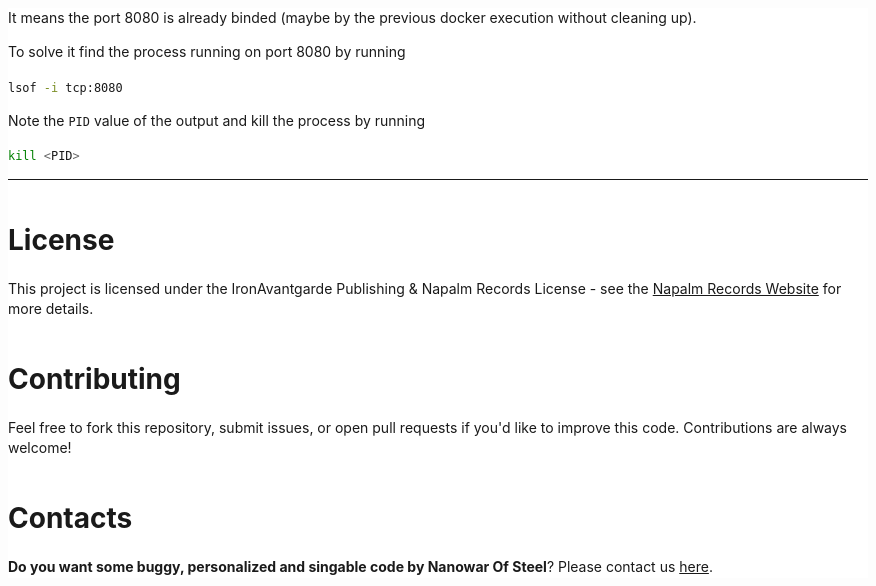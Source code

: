 It means the port 8080 is already binded (maybe by the previous docker execution without cleaning up).

To solve it find the process running on port 8080 by running

```bash
lsof -i tcp:8080
```

Note the `PID` value of the output and kill the process by running 

```bash
kill <PID>
```


---

# License

This project is licensed under the IronAvantgarde Publishing & Napalm Records License - see the [Napalm Records Website](https://napalmrecords.com/) for more details.

# Contributing

Feel free to fork this repository, submit issues, or open pull requests if you'd like to improve this code. Contributions are always welcome!

# Contacts

**Do you want some buggy, personalized and singable code by Nanowar Of Steel**? Please contact us [here](mailto:nanowar@nanowar.it). 
